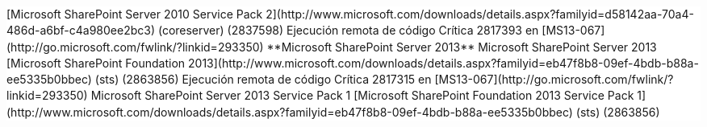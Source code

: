 </td>
<td style="border:1px solid black;">
[Microsoft SharePoint Server 2010 Service Pack 2](http://www.microsoft.com/downloads/details.aspx?familyid=d58142aa-70a4-486d-a6bf-c4a980ee2bc3) (coreserver)  
(2837598)

</td>
<td style="border:1px solid black;">
Ejecución remota de código

</td>
<td style="border:1px solid black;">
Crítica

</td>
<td style="border:1px solid black;">
2817393 en [MS13-067](http://go.microsoft.com/fwlink/?linkid=293350)

</td>
</tr>
<tr>
<td style="border:1px solid black;" colspan="5">
**Microsoft SharePoint Server 2013**

</td>
</tr>
<tr>
<td style="border:1px solid black;">
Microsoft SharePoint Server 2013

</td>
<td style="border:1px solid black;">
[Microsoft SharePoint Foundation 2013](http://www.microsoft.com/downloads/details.aspx?familyid=eb47f8b8-09ef-4bdb-b88a-ee5335b0bbec) (sts)  
(2863856)

</td>
<td style="border:1px solid black;">
Ejecución remota de código

</td>
<td style="border:1px solid black;">
Crítica

</td>
<td style="border:1px solid black;">
2817315 en [MS13-067](http://go.microsoft.com/fwlink/?linkid=293350)

</td>
</tr>
<tr>
<td style="border:1px solid black;">
Microsoft SharePoint Server 2013 Service Pack 1

</td>
<td style="border:1px solid black;">
[Microsoft SharePoint Foundation 2013 Service Pack 1](http://www.microsoft.com/downloads/details.aspx?familyid=eb47f8b8-09ef-4bdb-b88a-ee5335b0bbec) (sts)  
(2863856)
